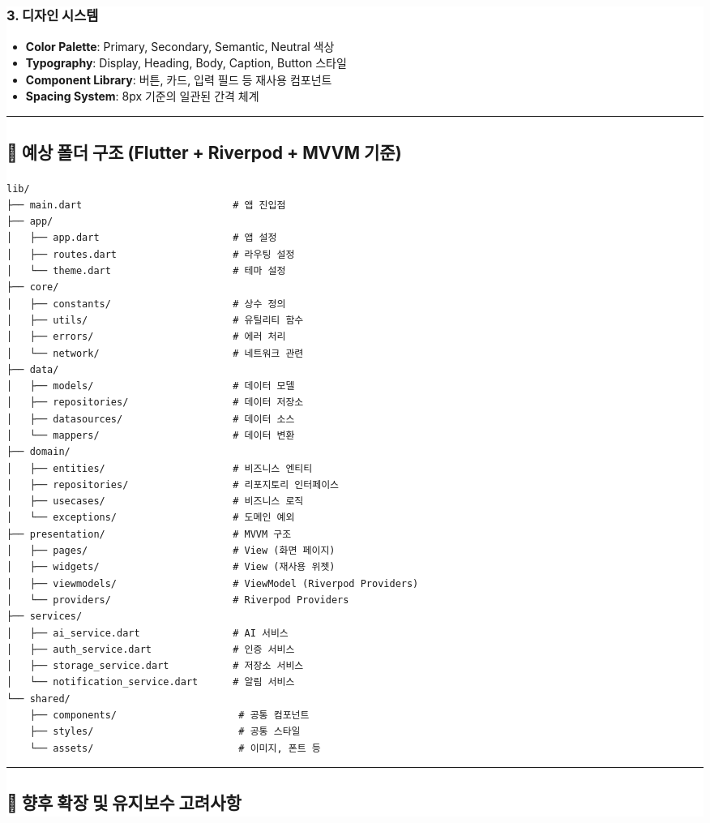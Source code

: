 ### **3. 디자인 시스템**
- **Color Palette**: Primary, Secondary, Semantic, Neutral 색상
- **Typography**: Display, Heading, Body, Caption, Button 스타일
- **Component Library**: 버튼, 카드, 입력 필드 등 재사용 컴포넌트
- **Spacing System**: 8px 기준의 일관된 간격 체계

---

## 📁 예상 폴더 구조 (Flutter + Riverpod + MVVM 기준)

```
lib/
├── main.dart                          # 앱 진입점
├── app/
│   ├── app.dart                       # 앱 설정
│   ├── routes.dart                    # 라우팅 설정
│   └── theme.dart                     # 테마 설정
├── core/
│   ├── constants/                     # 상수 정의
│   ├── utils/                         # 유틸리티 함수
│   ├── errors/                        # 에러 처리
│   └── network/                       # 네트워크 관련
├── data/
│   ├── models/                        # 데이터 모델
│   ├── repositories/                  # 데이터 저장소
│   ├── datasources/                   # 데이터 소스
│   └── mappers/                       # 데이터 변환
├── domain/
│   ├── entities/                      # 비즈니스 엔티티
│   ├── repositories/                  # 리포지토리 인터페이스
│   ├── usecases/                      # 비즈니스 로직
│   └── exceptions/                    # 도메인 예외
├── presentation/                      # MVVM 구조
│   ├── pages/                         # View (화면 페이지)
│   ├── widgets/                       # View (재사용 위젯)
│   ├── viewmodels/                    # ViewModel (Riverpod Providers)
│   └── providers/                     # Riverpod Providers
├── services/
│   ├── ai_service.dart                # AI 서비스
│   ├── auth_service.dart              # 인증 서비스
│   ├── storage_service.dart           # 저장소 서비스
│   └── notification_service.dart      # 알림 서비스
└── shared/
    ├── components/                     # 공통 컴포넌트
    ├── styles/                         # 공통 스타일
    └── assets/                         # 이미지, 폰트 등
```

---

## 🔮 향후 확장 및 유지보수 고려사항
